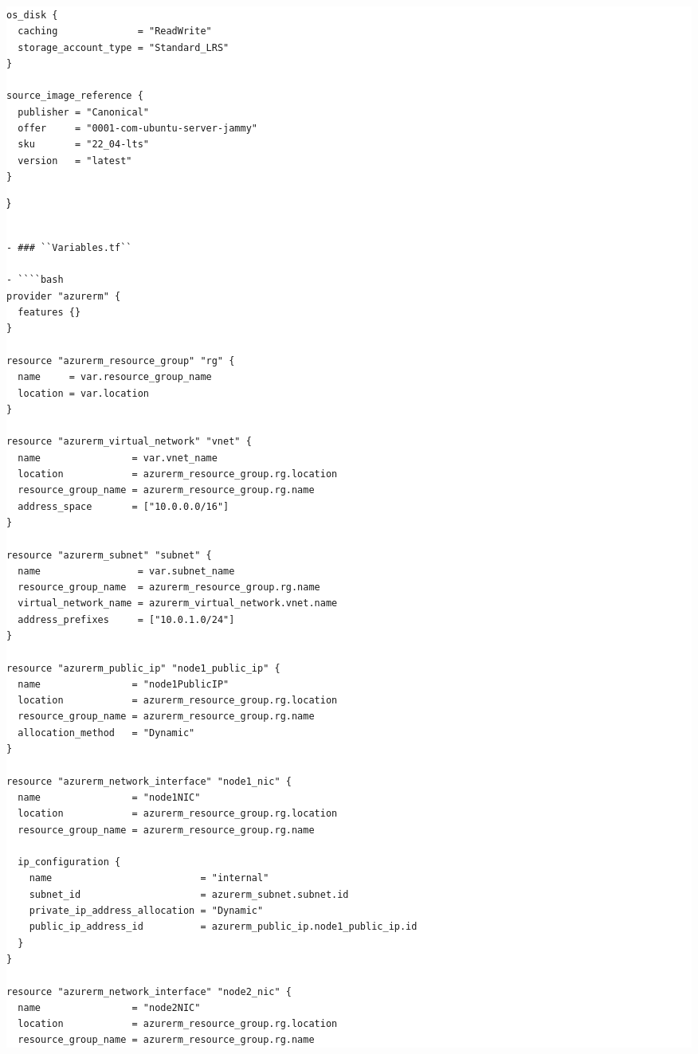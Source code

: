     os_disk {
      caching              = "ReadWrite"
      storage_account_type = "Standard_LRS"
    }

    source_image_reference {
      publisher = "Canonical"
      offer     = "0001-com-ubuntu-server-jammy"
      sku       = "22_04-lts"
      version   = "latest"
    }
  }
  ````

- ### ``Variables.tf``

- ````bash
  provider "azurerm" {
    features {}
  }

  resource "azurerm_resource_group" "rg" {
    name     = var.resource_group_name
    location = var.location
  }

  resource "azurerm_virtual_network" "vnet" {
    name                = var.vnet_name
    location            = azurerm_resource_group.rg.location
    resource_group_name = azurerm_resource_group.rg.name
    address_space       = ["10.0.0.0/16"]
  }

  resource "azurerm_subnet" "subnet" {
    name                 = var.subnet_name
    resource_group_name  = azurerm_resource_group.rg.name
    virtual_network_name = azurerm_virtual_network.vnet.name
    address_prefixes     = ["10.0.1.0/24"]
  }

  resource "azurerm_public_ip" "node1_public_ip" {
    name                = "node1PublicIP"
    location            = azurerm_resource_group.rg.location
    resource_group_name = azurerm_resource_group.rg.name
    allocation_method   = "Dynamic"
  }

  resource "azurerm_network_interface" "node1_nic" {
    name                = "node1NIC"
    location            = azurerm_resource_group.rg.location
    resource_group_name = azurerm_resource_group.rg.name

    ip_configuration {
      name                          = "internal"
      subnet_id                     = azurerm_subnet.subnet.id
      private_ip_address_allocation = "Dynamic"
      public_ip_address_id          = azurerm_public_ip.node1_public_ip.id
    }
  }

  resource "azurerm_network_interface" "node2_nic" {
    name                = "node2NIC"
    location            = azurerm_resource_group.rg.location
    resource_group_name = azurerm_resource_group.rg.name
  ````